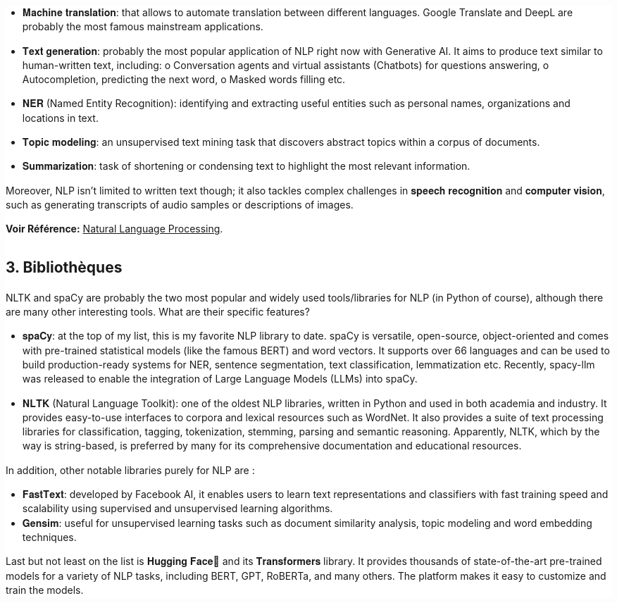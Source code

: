 - 𝐌𝐚𝐜𝐡𝐢𝐧𝐞 𝐭𝐫𝐚𝐧𝐬𝐥𝐚𝐭𝐢𝐨𝐧: that allows to automate translation between different languages. Google Translate and DeepL are probably the most famous mainstream applications.

- 𝐓𝐞𝐱𝐭 𝐠𝐞𝐧𝐞𝐫𝐚𝐭𝐢𝐨𝐧: probably the most popular application of NLP right now with Generative AI. It aims to produce text similar to human-written text, including:
     o  Conversation agents and virtual assistants (Chatbots) for questions answering,
     o  Autocompletion, predicting the next word,
     o  Masked words filling etc.

- 𝐍𝐄𝐑 (Named Entity Recognition): identifying and extracting useful entities such as personal names, organizations and locations in text.

- 𝐓𝐨𝐩𝐢𝐜 𝐦𝐨𝐝𝐞𝐥𝐢𝐧𝐠: an unsupervised text mining task that discovers abstract topics within a corpus of documents.

- 𝐒𝐮𝐦𝐦𝐚𝐫𝐢𝐳𝐚𝐭𝐢𝐨𝐧: task of shortening or condensing text to highlight the most relevant information.

Moreover, NLP isn’t limited to written text though; it also tackles complex challenges in 𝐬𝐩𝐞𝐞𝐜𝐡 𝐫𝐞𝐜𝐨𝐠𝐧𝐢𝐭𝐢𝐨𝐧 and 𝐜𝐨𝐦𝐩𝐮𝐭𝐞𝐫 𝐯𝐢𝐬𝐢𝐨𝐧, such as generating transcripts of audio samples or descriptions of images.

**Voir Référence:**  [Natural Language Processing](https://www.linkedin.com/posts/anyantudre_nlp-ai-llm-activity-7177929763972362240-2S8b?utm_source=share&utm_medium=member_desktop).

    
## 3. Bibliothèques

NLTK and spaCy are probably the two most popular and widely used tools/libraries for NLP (in Python of course), although there are many other interesting tools.
What are their specific features?

- 𝐬𝐩𝐚𝐂𝐲: at the top of my list, this is my favorite NLP library to date. spaCy is versatile, open-source, object-oriented and comes with pre-trained statistical models (like the famous BERT) and word vectors. It supports over 66 languages and can be used to build production-ready systems for NER, sentence segmentation, text classification, lemmatization etc. 
Recently, spacy-llm was released to enable the integration of Large Language Models (LLMs) into spaCy.

- 𝐍𝐋𝐓𝐊 (Natural Language Toolkit): one of the oldest NLP libraries, written in Python and used in both academia and industry. It provides easy-to-use interfaces to corpora and lexical resources such as WordNet. 
It also provides a suite of text processing libraries for classification, tagging, tokenization, stemming, parsing and semantic reasoning. 
Apparently, NLTK, which by the way is string-based, is preferred by many for its comprehensive documentation and educational resources. 

In addition, other notable libraries purely for NLP are :
- 𝐅𝐚𝐬𝐭𝐓𝐞𝐱𝐭: developed by Facebook AI, it enables users to learn text representations and classifiers with fast training speed and scalability using supervised and unsupervised learning algorithms.
- 𝐆𝐞𝐧𝐬𝐢𝐦: useful for unsupervised learning tasks such as document similarity analysis, topic modeling and word embedding techniques.

Last but not least on the list is 𝐇𝐮𝐠𝐠𝐢𝐧𝐠 𝐅𝐚𝐜𝐞🤗 and its 𝐓𝐫𝐚𝐧𝐬𝐟𝐨𝐫𝐦𝐞𝐫𝐬 library. It provides thousands of state-of-the-art pre-trained models for a variety of NLP tasks, including BERT, GPT, RoBERTa, and many others. 
The platform makes it easy to customize and train the models.
